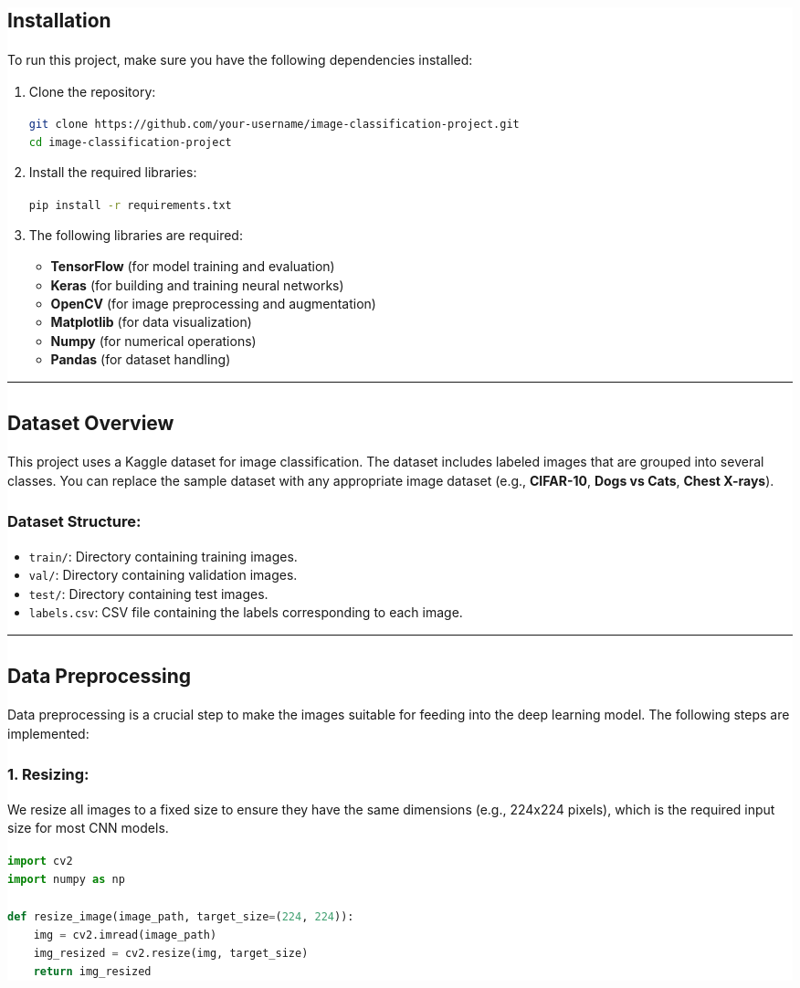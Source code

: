 
## Installation

To run this project, make sure you have the following dependencies installed:

1. Clone the repository:
   ```bash
   git clone https://github.com/your-username/image-classification-project.git
   cd image-classification-project
   ```

2. Install the required libraries:
   ```bash
   pip install -r requirements.txt
   ```

3. The following libraries are required:
   - **TensorFlow** (for model training and evaluation)
   - **Keras** (for building and training neural networks)
   - **OpenCV** (for image preprocessing and augmentation)
   - **Matplotlib** (for data visualization)
   - **Numpy** (for numerical operations)
   - **Pandas** (for dataset handling)

---

## Dataset Overview

This project uses a Kaggle dataset for image classification. The dataset includes labeled images that are grouped into several classes. You can replace the sample dataset with any appropriate image dataset (e.g., **CIFAR-10**, **Dogs vs Cats**, **Chest X-rays**).

### Dataset Structure:
- `train/`: Directory containing training images.
- `val/`: Directory containing validation images.
- `test/`: Directory containing test images.
- `labels.csv`: CSV file containing the labels corresponding to each image.

---

## Data Preprocessing

Data preprocessing is a crucial step to make the images suitable for feeding into the deep learning model. The following steps are implemented:

### 1. **Resizing**:
   We resize all images to a fixed size to ensure they have the same dimensions (e.g., 224x224 pixels), which is the required input size for most CNN models.
   
   ```python
   import cv2
   import numpy as np

   def resize_image(image_path, target_size=(224, 224)):
       img = cv2.imread(image_path)
       img_resized = cv2.resize(img, target_size)
       return img_resized
   ```
